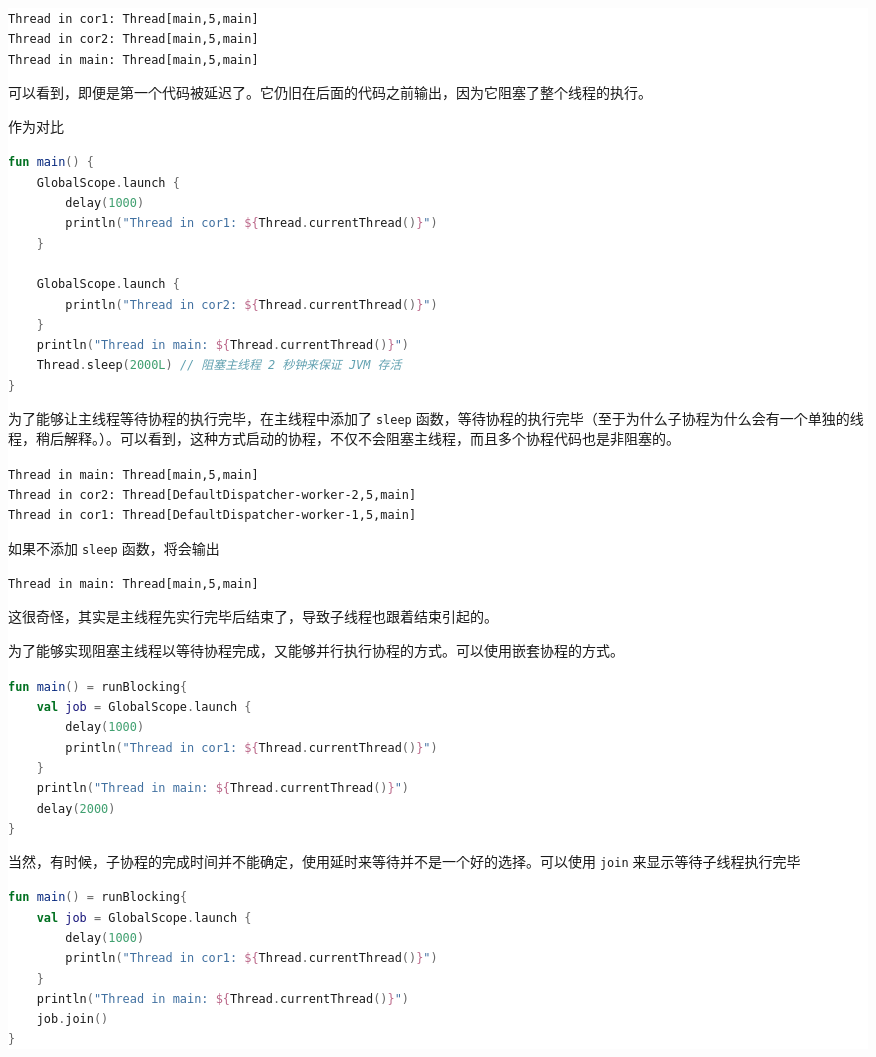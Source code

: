 ```
Thread in cor1: Thread[main,5,main]
Thread in cor2: Thread[main,5,main]
Thread in main: Thread[main,5,main]
```

可以看到，即便是第一个代码被延迟了。它仍旧在后面的代码之前输出，因为它阻塞了整个线程的执行。

作为对比

```Kotlin
fun main() {
    GlobalScope.launch {
        delay(1000)
        println("Thread in cor1: ${Thread.currentThread()}")
    }

    GlobalScope.launch {
        println("Thread in cor2: ${Thread.currentThread()}")
    }
    println("Thread in main: ${Thread.currentThread()}")
    Thread.sleep(2000L) // 阻塞主线程 2 秒钟来保证 JVM 存活
}
```

为了能够让主线程等待协程的执行完毕，在主线程中添加了 `sleep` 函数，等待协程的执行完毕（至于为什么子协程为什么会有一个单独的线程，稍后解释。）。可以看到，这种方式启动的协程，不仅不会阻塞主线程，而且多个协程代码也是非阻塞的。

```
Thread in main: Thread[main,5,main]
Thread in cor2: Thread[DefaultDispatcher-worker-2,5,main]
Thread in cor1: Thread[DefaultDispatcher-worker-1,5,main]
```

如果不添加 `sleep` 函数，将会输出

```
Thread in main: Thread[main,5,main]
```

这很奇怪，其实是主线程先实行完毕后结束了，导致子线程也跟着结束引起的。


为了能够实现阻塞主线程以等待协程完成，又能够并行执行协程的方式。可以使用嵌套协程的方式。

```Kotlin
fun main() = runBlocking{
    val job = GlobalScope.launch {
        delay(1000)
        println("Thread in cor1: ${Thread.currentThread()}")
    }
    println("Thread in main: ${Thread.currentThread()}")
    delay(2000)
}
```

当然，有时候，子协程的完成时间并不能确定，使用延时来等待并不是一个好的选择。可以使用 `join` 来显示等待子线程执行完毕

```Kotlin
fun main() = runBlocking{
    val job = GlobalScope.launch {
        delay(1000)
        println("Thread in cor1: ${Thread.currentThread()}")
    }
    println("Thread in main: ${Thread.currentThread()}")
    job.join()
}
```
